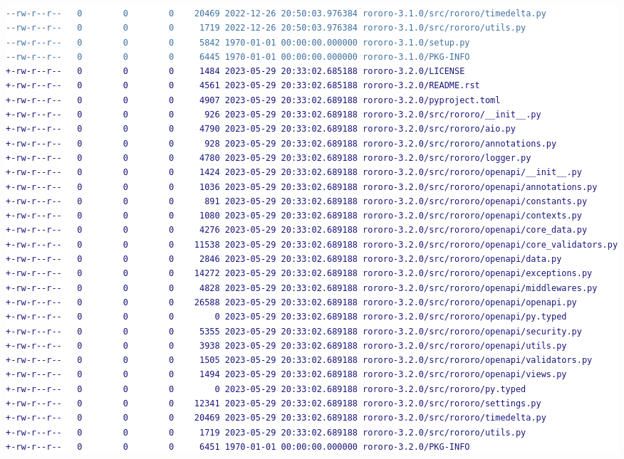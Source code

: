 ```diff
--rw-r--r--   0        0        0    20469 2022-12-26 20:50:03.976384 rororo-3.1.0/src/rororo/timedelta.py
--rw-r--r--   0        0        0     1719 2022-12-26 20:50:03.976384 rororo-3.1.0/src/rororo/utils.py
--rw-r--r--   0        0        0     5842 1970-01-01 00:00:00.000000 rororo-3.1.0/setup.py
--rw-r--r--   0        0        0     6445 1970-01-01 00:00:00.000000 rororo-3.1.0/PKG-INFO
+-rw-r--r--   0        0        0     1484 2023-05-29 20:33:02.685188 rororo-3.2.0/LICENSE
+-rw-r--r--   0        0        0     4561 2023-05-29 20:33:02.685188 rororo-3.2.0/README.rst
+-rw-r--r--   0        0        0     4907 2023-05-29 20:33:02.689188 rororo-3.2.0/pyproject.toml
+-rw-r--r--   0        0        0      926 2023-05-29 20:33:02.689188 rororo-3.2.0/src/rororo/__init__.py
+-rw-r--r--   0        0        0     4790 2023-05-29 20:33:02.689188 rororo-3.2.0/src/rororo/aio.py
+-rw-r--r--   0        0        0      928 2023-05-29 20:33:02.689188 rororo-3.2.0/src/rororo/annotations.py
+-rw-r--r--   0        0        0     4780 2023-05-29 20:33:02.689188 rororo-3.2.0/src/rororo/logger.py
+-rw-r--r--   0        0        0     1424 2023-05-29 20:33:02.689188 rororo-3.2.0/src/rororo/openapi/__init__.py
+-rw-r--r--   0        0        0     1036 2023-05-29 20:33:02.689188 rororo-3.2.0/src/rororo/openapi/annotations.py
+-rw-r--r--   0        0        0      891 2023-05-29 20:33:02.689188 rororo-3.2.0/src/rororo/openapi/constants.py
+-rw-r--r--   0        0        0     1080 2023-05-29 20:33:02.689188 rororo-3.2.0/src/rororo/openapi/contexts.py
+-rw-r--r--   0        0        0     4276 2023-05-29 20:33:02.689188 rororo-3.2.0/src/rororo/openapi/core_data.py
+-rw-r--r--   0        0        0    11538 2023-05-29 20:33:02.689188 rororo-3.2.0/src/rororo/openapi/core_validators.py
+-rw-r--r--   0        0        0     2846 2023-05-29 20:33:02.689188 rororo-3.2.0/src/rororo/openapi/data.py
+-rw-r--r--   0        0        0    14272 2023-05-29 20:33:02.689188 rororo-3.2.0/src/rororo/openapi/exceptions.py
+-rw-r--r--   0        0        0     4828 2023-05-29 20:33:02.689188 rororo-3.2.0/src/rororo/openapi/middlewares.py
+-rw-r--r--   0        0        0    26588 2023-05-29 20:33:02.689188 rororo-3.2.0/src/rororo/openapi/openapi.py
+-rw-r--r--   0        0        0        0 2023-05-29 20:33:02.689188 rororo-3.2.0/src/rororo/openapi/py.typed
+-rw-r--r--   0        0        0     5355 2023-05-29 20:33:02.689188 rororo-3.2.0/src/rororo/openapi/security.py
+-rw-r--r--   0        0        0     3938 2023-05-29 20:33:02.689188 rororo-3.2.0/src/rororo/openapi/utils.py
+-rw-r--r--   0        0        0     1505 2023-05-29 20:33:02.689188 rororo-3.2.0/src/rororo/openapi/validators.py
+-rw-r--r--   0        0        0     1494 2023-05-29 20:33:02.689188 rororo-3.2.0/src/rororo/openapi/views.py
+-rw-r--r--   0        0        0        0 2023-05-29 20:33:02.689188 rororo-3.2.0/src/rororo/py.typed
+-rw-r--r--   0        0        0    12341 2023-05-29 20:33:02.689188 rororo-3.2.0/src/rororo/settings.py
+-rw-r--r--   0        0        0    20469 2023-05-29 20:33:02.689188 rororo-3.2.0/src/rororo/timedelta.py
+-rw-r--r--   0        0        0     1719 2023-05-29 20:33:02.689188 rororo-3.2.0/src/rororo/utils.py
+-rw-r--r--   0        0        0     6451 1970-01-01 00:00:00.000000 rororo-3.2.0/PKG-INFO
```
